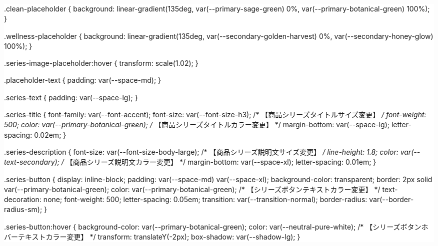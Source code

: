 .clean-placeholder {
  background: linear-gradient(135deg, var(--primary-sage-green) 0%, var(--primary-botanical-green) 100%);
}

.wellness-placeholder {
  background: linear-gradient(135deg, var(--secondary-golden-harvest) 0%, var(--secondary-honey-glow) 100%);
}

.series-image-placeholder:hover {
  transform: scale(1.02);
}

.placeholder-text {
  padding: var(--space-md);
}

.series-text {
  padding: var(--space-lg);
}

.series-title {
  font-family: var(--font-accent);
  font-size: var(--font-size-h3); /* 【商品シリーズタイトルサイズ変更】 */
  font-weight: 500;
  color: var(--primary-botanical-green); /* 【商品シリーズタイトルカラー変更】 */
  margin-bottom: var(--space-lg);
  letter-spacing: 0.02em;
}

.series-description {
  font-size: var(--font-size-body-large); /* 【商品シリーズ説明文サイズ変更】 */
  line-height: 1.8;
  color: var(--text-secondary); /* 【商品シリーズ説明文カラー変更】 */
  margin-bottom: var(--space-xl);
  letter-spacing: 0.01em;
}

.series-button {
  display: inline-block;
  padding: var(--space-md) var(--space-xl);
  background-color: transparent;
  border: 2px solid var(--primary-botanical-green);
  color: var(--primary-botanical-green); /* 【シリーズボタンテキストカラー変更】 */
  text-decoration: none;
  font-weight: 500;
  letter-spacing: 0.05em;
  transition: var(--transition-normal);
  border-radius: var(--border-radius-sm);
}

.series-button:hover {
  background-color: var(--primary-botanical-green);
  color: var(--neutral-pure-white); /* 【シリーズボタンホバーテキストカラー変更】 */
  transform: translateY(-2px);
  box-shadow: var(--shadow-lg);
}
